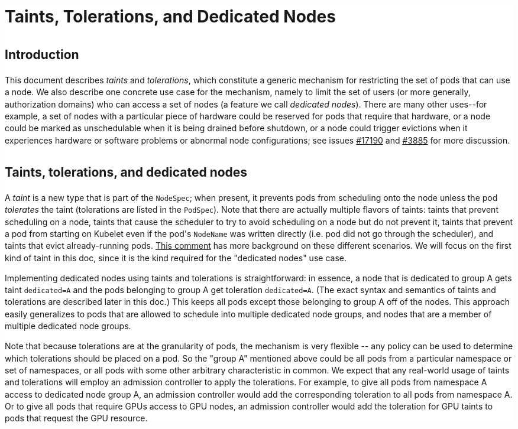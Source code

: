 




# Taints, Tolerations, and Dedicated Nodes

## Introduction

This document describes *taints* and *tolerations*, which constitute a generic
mechanism for restricting the set of pods that can use a node. We also describe
one concrete use case for the mechanism, namely to limit the set of users (or
more generally, authorization domains) who can access a set of nodes (a feature
we call *dedicated nodes*). There are many other uses--for example, a set of
nodes with a particular piece of hardware could be reserved for pods that
require that hardware, or a node could be marked as unschedulable when it is
being drained before shutdown, or a node could trigger evictions when it
experiences hardware or software problems or abnormal node configurations; see
issues [#17190](https://github.com/kubernetes/kubernetes/issues/17190) and
[#3885](https://github.com/kubernetes/kubernetes/issues/3885) for more discussion.

## Taints, tolerations, and dedicated nodes

A *taint* is a new type that is part of the `NodeSpec`; when present, it
prevents pods from scheduling onto the node unless the pod *tolerates* the taint
(tolerations are listed in the `PodSpec`). Note that there are actually multiple
flavors of taints: taints that prevent scheduling on a node, taints that cause
the scheduler to try to avoid scheduling on a node but do not prevent it, taints
that prevent a pod from starting on Kubelet even if the pod's `NodeName` was
written directly (i.e. pod did not go through the scheduler), and taints that
evict already-running pods.
[This comment](https://github.com/kubernetes/kubernetes/issues/3885#issuecomment-146002375)
has more background on these different scenarios. We will focus on the first
kind of taint in this doc, since it is the kind required for the "dedicated
nodes" use case.

Implementing dedicated nodes using taints and tolerations is straightforward: in
essence, a node that is dedicated to group A gets taint `dedicated=A` and the
pods belonging to group A get toleration `dedicated=A`. (The exact syntax and
semantics of taints and tolerations are described later in this doc.) This keeps
all pods except those belonging to group A off of the nodes. This approach
easily generalizes to pods that are allowed to schedule into multiple dedicated
node groups, and nodes that are a member of multiple dedicated node groups.

Note that because tolerations are at the granularity of pods, the mechanism is
very flexible -- any policy can be used to determine which tolerations should be
placed on a pod. So the "group A" mentioned above could be all pods from a
particular namespace or set of namespaces, or all pods with some other arbitrary
characteristic in common. We expect that any real-world usage of taints and
tolerations will employ an admission controller to apply the tolerations. For
example, to give all pods from namespace A access to dedicated node group A, an
admission controller would add the corresponding toleration to all pods from
namespace A. Or to give all pods that require GPUs access to GPU nodes, an
admission controller would add the toleration for GPU taints to pods that
request the GPU resource.
